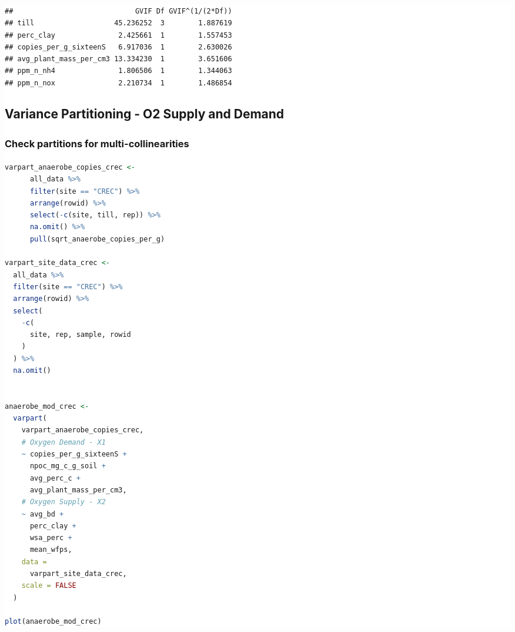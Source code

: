     ##                             GVIF Df GVIF^(1/(2*Df))
    ## till                   45.236252  3        1.887619
    ## perc_clay               2.425661  1        1.557453
    ## copies_per_g_sixteenS   6.917036  1        2.630026
    ## avg_plant_mass_per_cm3 13.334230  1        3.651606
    ## ppm_n_nh4               1.806506  1        1.344063
    ## ppm_n_nox               2.210734  1        1.486854

## Variance Partitioning - O2 Supply and Demand

### Check partitions for multi-collinearities

``` r
varpart_anaerobe_copies_crec <- 
      all_data %>% 
      filter(site == "CREC") %>% 
      arrange(rowid) %>% 
      select(-c(site, till, rep)) %>% 
      na.omit() %>% 
      pull(sqrt_anaerobe_copies_per_g)

varpart_site_data_crec <- 
  all_data %>% 
  filter(site == "CREC") %>% 
  arrange(rowid) %>% 
  select(
    -c(
      site, rep, sample, rowid
    )
  ) %>% 
  na.omit() 


anaerobe_mod_crec <-
  varpart(
    varpart_anaerobe_copies_crec,
    # Oxygen Demand - X1
    ~ copies_per_g_sixteenS +
      npoc_mg_c_g_soil +
      avg_perc_c +
      avg_plant_mass_per_cm3,
    # Oxygen Supply - X2
    ~ avg_bd + 
      perc_clay + 
      wsa_perc +
      mean_wfps,
    data = 
      varpart_site_data_crec,
    scale = FALSE 
  )

plot(anaerobe_mod_crec)
```
